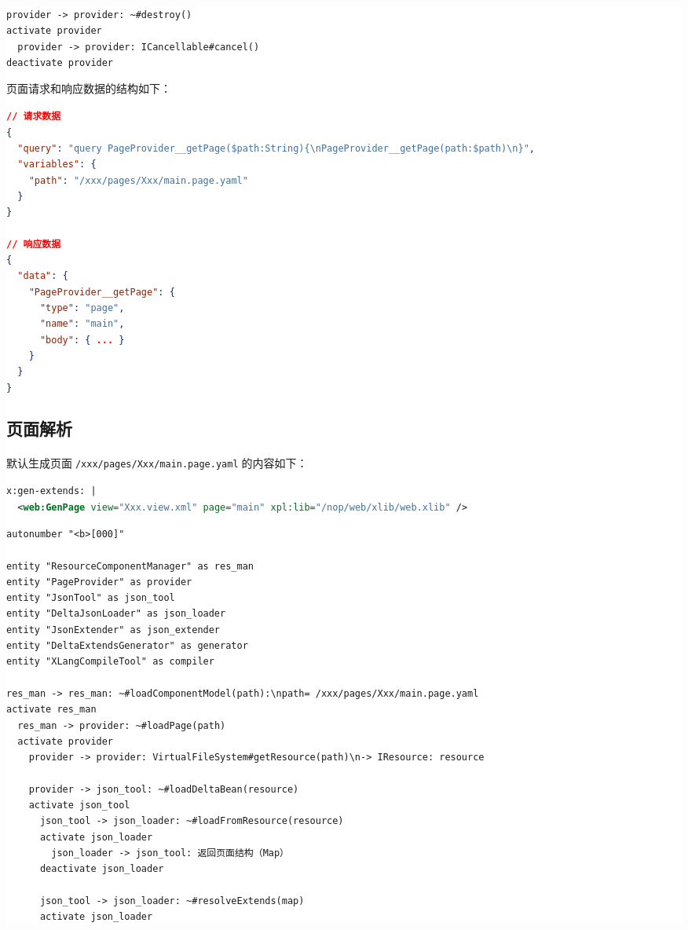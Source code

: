 ```plantuml
provider -> provider: ~#destroy()
activate provider
  provider -> provider: ICancellable#cancel()
deactivate provider
```

页面请求和响应数据的结构如下：

```json {5,13-14} title="/graphql"
// 请求数据
{
  "query": "query PageProvider__getPage($path:String){\nPageProvider__getPage(path:$path)\n}",
  "variables": {
    "path": "/xxx/pages/Xxx/main.page.yaml"
  }
}

// 响应数据
{
  "data": {
    "PageProvider__getPage": {
      "type": "page",
      "name": "main",
      "body": { ... }
    }
  }
}
```

## 页面解析

默认生成页面 `/xxx/pages/Xxx/main.page.yaml` 的内容如下：

```xml title="main.page.yaml"
x:gen-extends: |
  <web:GenPage view="Xxx.view.xml" page="main" xpl:lib="/nop/web/xlib/web.xlib" />
```



```plantuml
autonumber "<b>[000]"

entity "ResourceComponentManager" as res_man
entity "PageProvider" as provider
entity "JsonTool" as json_tool
entity "DeltaJsonLoader" as json_loader
entity "JsonExtender" as json_extender
entity "DeltaExtendsGenerator" as generator
entity "XLangCompileTool" as compiler

res_man -> res_man: ~#loadComponentModel(path):\npath= /xxx/pages/Xxx/main.page.yaml
activate res_man
  res_man -> provider: ~#loadPage(path)
  activate provider
    provider -> provider: VirtualFileSystem#getResource(path)\n-> IResource: resource

    provider -> json_tool: ~#loadDeltaBean(resource)
    activate json_tool
      json_tool -> json_loader: ~#loadFromResource(resource)
      activate json_loader
        json_loader -> json_tool: 返回页面结构（Map）
      deactivate json_loader

      json_tool -> json_loader: ~#resolveExtends(map)
      activate json_loader
```